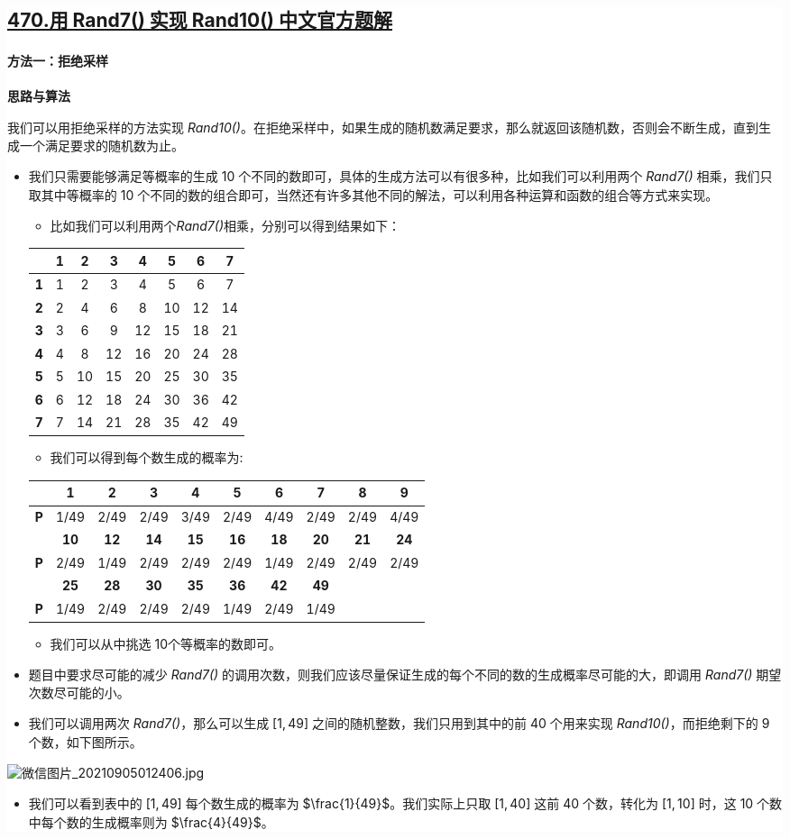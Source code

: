 ## [470.用 Rand7() 实现 Rand10() 中文官方题解](https://leetcode.cn/problems/implement-rand10-using-rand7/solutions/100000/yong-rand7-shi-xian-rand10-by-leetcode-s-qbmd)
#### 方法一：拒绝采样

**思路与算法**

我们可以用拒绝采样的方法实现 $\textit{Rand10()}$。在拒绝采样中，如果生成的随机数满足要求，那么就返回该随机数，否则会不断生成，直到生成一个满足要求的随机数为止。

+ 我们只需要能够满足等概率的生成 $10$ 个不同的数即可，具体的生成方法可以有很多种，比如我们可以利用两个 $\textit{Rand7()}$ 相乘，我们只取其中等概率的 $10$ 个不同的数的组合即可，当然还有许多其他不同的解法，可以利用各种运算和函数的组合等方式来实现。

   + 比如我们可以利用两个$\textit{Rand7()}$相乘，分别可以得到结果如下：

   |  | 1 | 2 |3|4|5|6|7|
   | :----:|:----:| :----: | :----: | :----: | :----: | :----: | :----: |
   | **1** | 1 | 2 |3|4|5|6|7|
   | **2** | 2 | 4 |6|8|10|12|14|
   | **3** | 3 | 6 |9|12|15|18|21|
   | **4** | 4 | 8 |12|16|20|24|28|
   | **5** | 5 | 10 |15|20|25|30|35|
   | **6** | 6 | 12 |18|24|30|36|42|
   | **7** | 7 | 14 |21|28|35|42|49|

   + 我们可以得到每个数生成的概率为:

   |       |   1    |   2    |   3    |   4    |   5    |   6    |   7    |   8    |   9    |
   | :---: | :----: | :----: | :----: | :----: | :----: | :----: | :----: | :----: | :----: |
   | **P** |  1/49  |  2/49  |  2/49  |  3/49  |  2/49  |  4/49  |  2/49  |  2/49  |  4/49  |
   |       | **10** | **12** | **14** | **15** | **16** | **18** | **20** | **21** | **24** |
   | **P** |  2/49  |  1/49  |  2/49  |  2/49  |  2/49  |  1/49  |  2/49  |  2/49  |  2/49  |
   |       | **25** | **28** | **30** | **35** | **36** | **42** | **49** |        |        |
   | **P** |  1/49  |  2/49  |  2/49  |  2/49  |  1/49  |  2/49  |  1/49  |        |        |

   + 我们可以从中挑选 $10$个等概率的数即可。

+ 题目中要求尽可能的减少 $\textit{Rand7()}$ 的调用次数，则我们应该尽量保证生成的每个不同的数的生成概率尽可能的大，即调用 $\textit{Rand7()}$ 期望次数尽可能的小。

+ 我们可以调用两次 $\textit{Rand7()}$，那么可以生成 $[1, 49]$ 之间的随机整数，我们只用到其中的前 $40$ 个用来实现 $\textit{Rand10()}$，而拒绝剩下的 $9$ 个数，如下图所示。

![微信图片_20210905012406.jpg](https://pic.leetcode-cn.com/1630776258-UNMORj-%E5%BE%AE%E4%BF%A1%E5%9B%BE%E7%89%87_20210905012406.jpg)

+ 我们可以看到表中的 $[1,49]$ 每个数生成的概率为 $\frac{1}{49}$。我们实际上只取 $[1,40]$ 这前 $40$ 个数，转化为 $[1,10]$ 时，这 $10$ 个数中每个数的生成概率则为 $\frac{4}{49}$。
